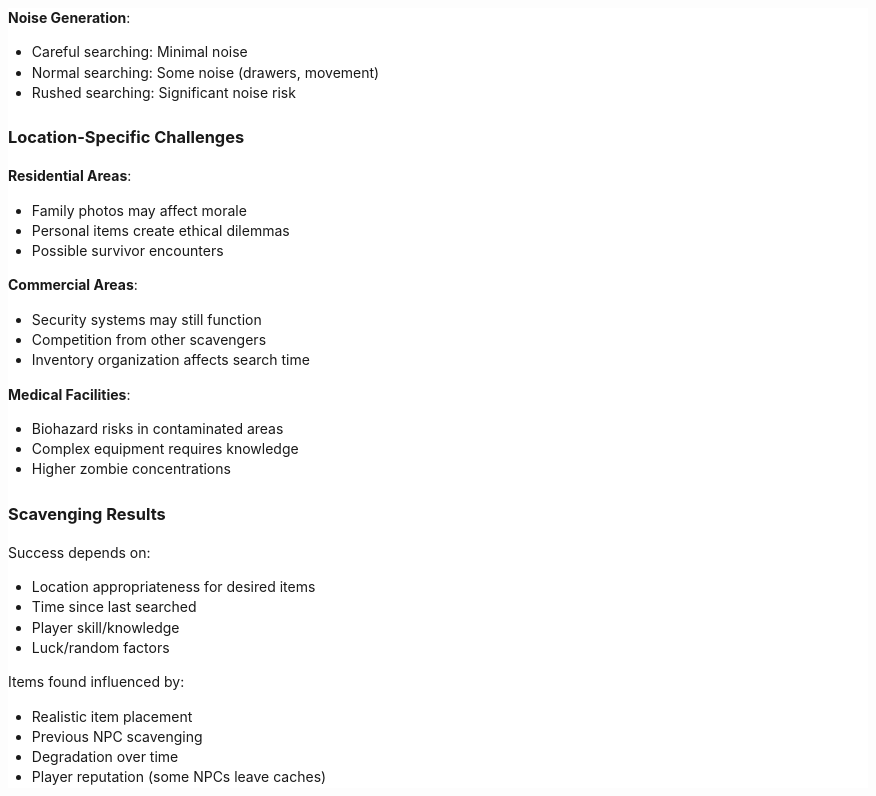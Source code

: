 **Noise Generation**:
- Careful searching: Minimal noise
- Normal searching: Some noise (drawers, movement)
- Rushed searching: Significant noise risk

### Location-Specific Challenges
**Residential Areas**:
- Family photos may affect morale
- Personal items create ethical dilemmas
- Possible survivor encounters

**Commercial Areas**:
- Security systems may still function
- Competition from other scavengers
- Inventory organization affects search time

**Medical Facilities**:
- Biohazard risks in contaminated areas
- Complex equipment requires knowledge
- Higher zombie concentrations

### Scavenging Results
Success depends on:
- Location appropriateness for desired items
- Time since last searched
- Player skill/knowledge
- Luck/random factors

Items found influenced by:
- Realistic item placement
- Previous NPC scavenging
- Degradation over time
- Player reputation (some NPCs leave caches)
